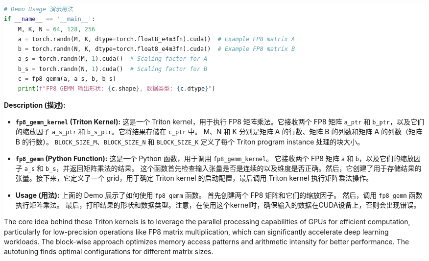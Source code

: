 ```python
# Demo Usage 演示用法
if __name__ == '__main__':
    M, K, N = 64, 128, 256
    a = torch.randn(M, K, dtype=torch.float8_e4m3fn).cuda()  # Example FP8 matrix A
    b = torch.randn(N, K, dtype=torch.float8_e4m3fn).cuda()  # Example FP8 matrix B
    a_s = torch.randn(M, 1).cuda()  # Scaling factor for A
    b_s = torch.randn(N, 1).cuda()  # Scaling factor for B
    c = fp8_gemm(a, a_s, b, b_s)
    print(f"FP8 GEMM 输出形状: {c.shape}, 数据类型: {c.dtype}")
```

**Description (描述):**

*   **`fp8_gemm_kernel` (Triton Kernel):** 这是一个 Triton kernel，用于执行 FP8 矩阵乘法。它接收两个 FP8 矩阵 `a_ptr` 和 `b_ptr`，以及它们的缩放因子 `a_s_ptr` 和 `b_s_ptr`。它将结果存储在 `c_ptr` 中。 M、N 和 K 分别是矩阵 A 的行数、矩阵 B 的列数和矩阵 A 的列数（矩阵 B 的行数）。 `BLOCK_SIZE_M`、`BLOCK_SIZE_N` 和 `BLOCK_SIZE_K` 定义了每个 Triton program instance 处理的块大小。

*   **`fp8_gemm` (Python Function):** 这是一个 Python 函数，用于调用 `fp8_gemm_kernel`。 它接收两个 FP8 矩阵 `a` 和 `b`，以及它们的缩放因子 `a_s` 和 `b_s`，并返回矩阵乘法的结果。 这个函数首先检查输入张量是否是连续的以及维度是否正确。然后，它创建了用于存储结果的张量。接下来，它定义了一个 grid，用于确定 Triton kernel 的启动配置，最后调用 Triton kernel 执行矩阵乘法操作。

*   **Usage (用法):** 上面的 Demo 展示了如何使用 `fp8_gemm` 函数。 首先创建两个 FP8 矩阵和它们的缩放因子。 然后，调用 `fp8_gemm` 函数执行矩阵乘法。 最后，打印结果的形状和数据类型。注意，在使用这个kernel时，确保输入的数据在CUDA设备上，否则会出现错误。

The core idea behind these Triton kernels is to leverage the parallel processing capabilities of GPUs for efficient computation, particularly for low-precision operations like FP8 matrix multiplication, which can significantly accelerate deep learning workloads.  The block-wise approach optimizes memory access patterns and arithmetic intensity for better performance. The autotuning finds optimal configurations for different matrix sizes.
